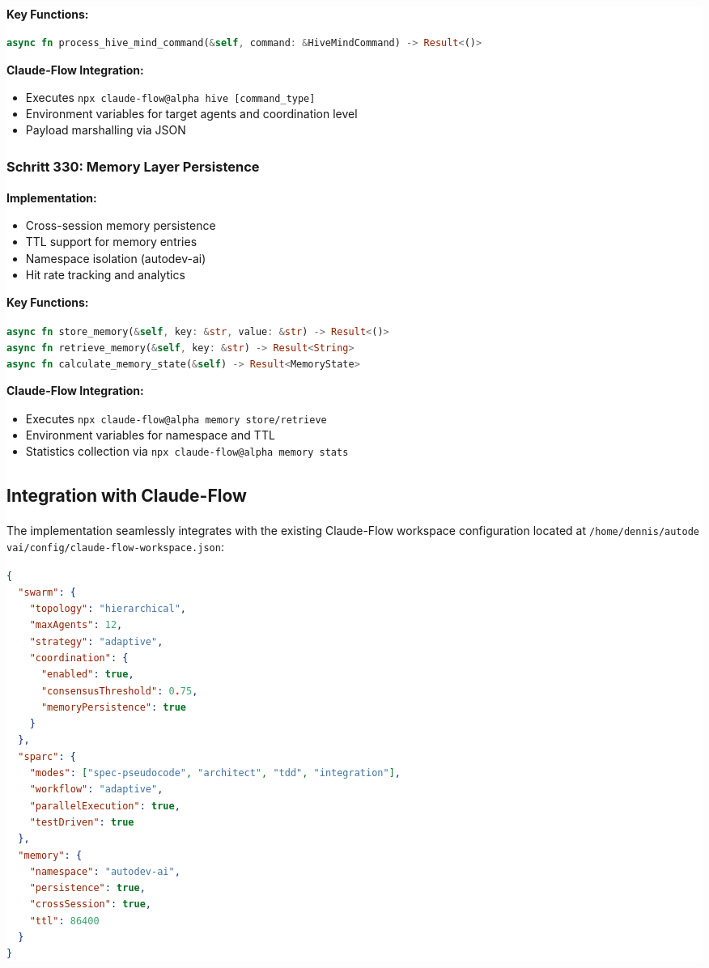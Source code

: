 **Key Functions:**

```rust
async fn process_hive_mind_command(&self, command: &HiveMindCommand) -> Result<()>
```

**Claude-Flow Integration:**

- Executes `npx claude-flow@alpha hive [command_type]`
- Environment variables for target agents and coordination level
- Payload marshalling via JSON

### Schritt 330: Memory Layer Persistence

**Implementation:**

- Cross-session memory persistence
- TTL support for memory entries
- Namespace isolation (autodev-ai)
- Hit rate tracking and analytics

**Key Functions:**

```rust
async fn store_memory(&self, key: &str, value: &str) -> Result<()>
async fn retrieve_memory(&self, key: &str) -> Result<String>
async fn calculate_memory_state(&self) -> Result<MemoryState>
```

**Claude-Flow Integration:**

- Executes `npx claude-flow@alpha memory store/retrieve`
- Environment variables for namespace and TTL
- Statistics collection via `npx claude-flow@alpha memory stats`

## Integration with Claude-Flow

The implementation seamlessly integrates with the existing Claude-Flow workspace configuration
located at `/home/dennis/autodevai/config/claude-flow-workspace.json`:

```json
{
  "swarm": {
    "topology": "hierarchical",
    "maxAgents": 12,
    "strategy": "adaptive",
    "coordination": {
      "enabled": true,
      "consensusThreshold": 0.75,
      "memoryPersistence": true
    }
  },
  "sparc": {
    "modes": ["spec-pseudocode", "architect", "tdd", "integration"],
    "workflow": "adaptive",
    "parallelExecution": true,
    "testDriven": true
  },
  "memory": {
    "namespace": "autodev-ai",
    "persistence": true,
    "crossSession": true,
    "ttl": 86400
  }
}
```
